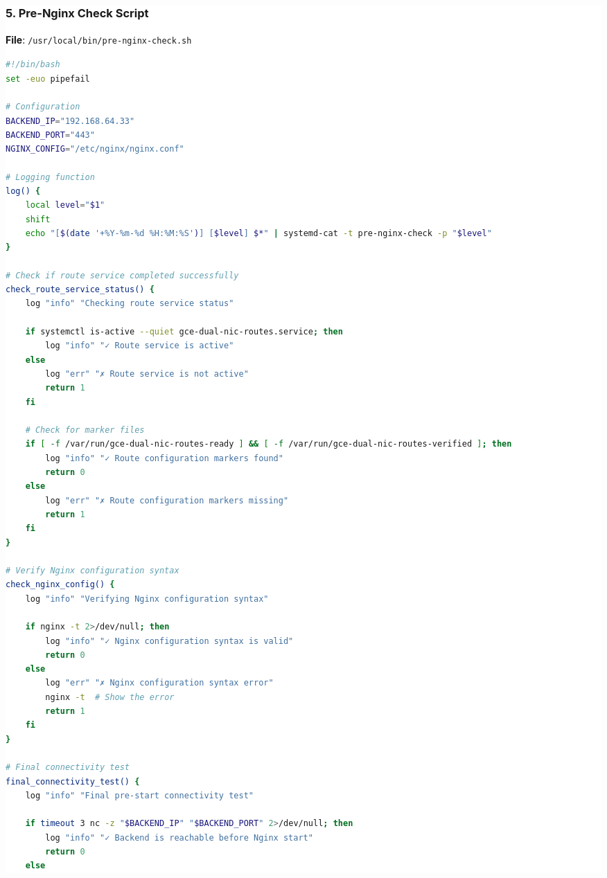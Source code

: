 
### 5. Pre-Nginx Check Script

**File**: `/usr/local/bin/pre-nginx-check.sh`
```bash
#!/bin/bash
set -euo pipefail

# Configuration
BACKEND_IP="192.168.64.33"
BACKEND_PORT="443"
NGINX_CONFIG="/etc/nginx/nginx.conf"

# Logging function
log() {
    local level="$1"
    shift
    echo "[$(date '+%Y-%m-%d %H:%M:%S')] [$level] $*" | systemd-cat -t pre-nginx-check -p "$level"
}

# Check if route service completed successfully
check_route_service_status() {
    log "info" "Checking route service status"
    
    if systemctl is-active --quiet gce-dual-nic-routes.service; then
        log "info" "✓ Route service is active"
    else
        log "err" "✗ Route service is not active"
        return 1
    fi
    
    # Check for marker files
    if [ -f /var/run/gce-dual-nic-routes-ready ] && [ -f /var/run/gce-dual-nic-routes-verified ]; then
        log "info" "✓ Route configuration markers found"
        return 0
    else
        log "err" "✗ Route configuration markers missing"
        return 1
    fi
}

# Verify Nginx configuration syntax
check_nginx_config() {
    log "info" "Verifying Nginx configuration syntax"
    
    if nginx -t 2>/dev/null; then
        log "info" "✓ Nginx configuration syntax is valid"
        return 0
    else
        log "err" "✗ Nginx configuration syntax error"
        nginx -t  # Show the error
        return 1
    fi
}

# Final connectivity test
final_connectivity_test() {
    log "info" "Final pre-start connectivity test"
    
    if timeout 3 nc -z "$BACKEND_IP" "$BACKEND_PORT" 2>/dev/null; then
        log "info" "✓ Backend is reachable before Nginx start"
        return 0
    else
```